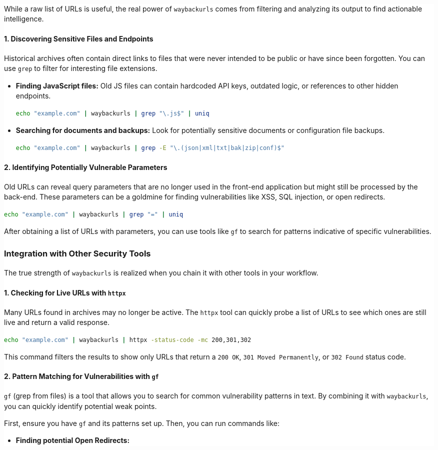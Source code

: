 While a raw list of URLs is useful, the real power of `waybackurls` comes from filtering and analyzing its output to find actionable intelligence.

#### 1\. Discovering Sensitive Files and Endpoints

Historical archives often contain direct links to files that were never intended to be public or have since been forgotten. You can use `grep` to filter for interesting file extensions.

  * **Finding JavaScript files:** Old JS files can contain hardcoded API keys, outdated logic, or references to other hidden endpoints.

    ```bash
    echo "example.com" | waybackurls | grep "\.js$" | uniq
    ```

  * **Searching for documents and backups:** Look for potentially sensitive documents or configuration file backups.

    ```bash
    echo "example.com" | waybackurls | grep -E "\.(json|xml|txt|bak|zip|conf)$"
    ```

#### 2\. Identifying Potentially Vulnerable Parameters

Old URLs can reveal query parameters that are no longer used in the front-end application but might still be processed by the back-end. These parameters can be a goldmine for finding vulnerabilities like XSS, SQL injection, or open redirects.

```bash
echo "example.com" | waybackurls | grep "=" | uniq
```

After obtaining a list of URLs with parameters, you can use tools like `gf` to search for patterns indicative of specific vulnerabilities.

### Integration with Other Security Tools

The true strength of `waybackurls` is realized when you chain it with other tools in your workflow.

#### 1\. Checking for Live URLs with `httpx`

Many URLs found in archives may no longer be active. The `httpx` tool can quickly probe a list of URLs to see which ones are still live and return a valid response.

```bash
echo "example.com" | waybackurls | httpx -status-code -mc 200,301,302
```

This command filters the results to show only URLs that return a `200 OK`, `301 Moved Permanently`, or `302 Found` status code.

#### 2\. Pattern Matching for Vulnerabilities with `gf`

`gf` (grep from files) is a tool that allows you to search for common vulnerability patterns in text. By combining it with `waybackurls`, you can quickly identify potential weak points.

First, ensure you have `gf` and its patterns set up. Then, you can run commands like:

  * **Finding potential Open Redirects:**
